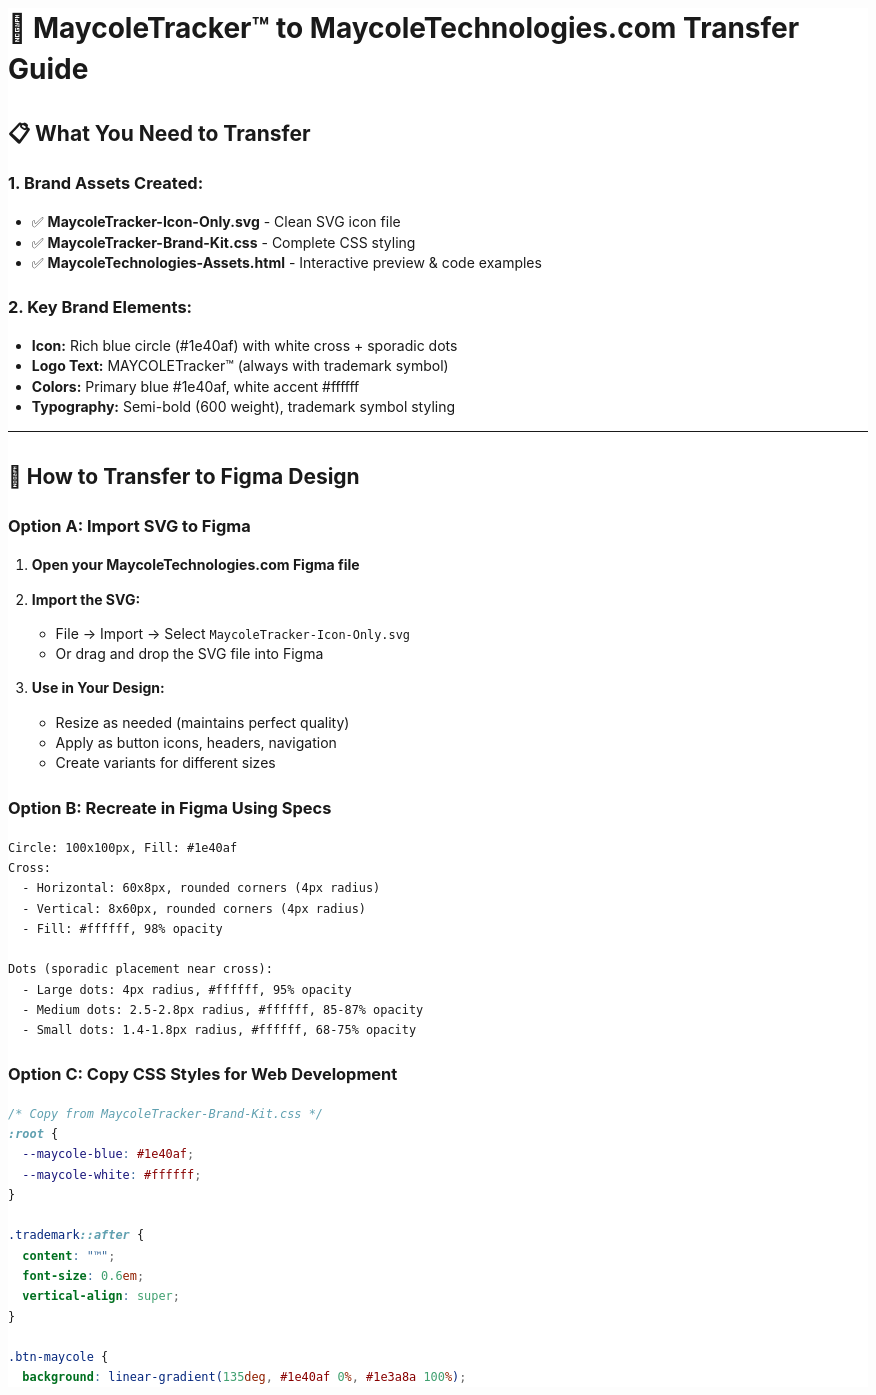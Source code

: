 # 🎯 MaycoleTracker™ to MaycoleTechnologies.com Transfer Guide

## 📋 **What You Need to Transfer**

### 1. **Brand Assets Created:**
- ✅ **MaycoleTracker-Icon-Only.svg** - Clean SVG icon file
- ✅ **MaycoleTracker-Brand-Kit.css** - Complete CSS styling
- ✅ **MaycoleTechnologies-Assets.html** - Interactive preview & code examples

### 2. **Key Brand Elements:**
- **Icon:** Rich blue circle (#1e40af) with white cross + sporadic dots
- **Logo Text:** MAYCOLETracker™ (always with trademark symbol)
- **Colors:** Primary blue #1e40af, white accent #ffffff
- **Typography:** Semi-bold (600 weight), trademark symbol styling

---

## 🔄 **How to Transfer to Figma Design**

### **Option A: Import SVG to Figma**
1. **Open your MaycoleTechnologies.com Figma file**
2. **Import the SVG:**
   - File → Import → Select `MaycoleTracker-Icon-Only.svg`
   - Or drag and drop the SVG file into Figma

3. **Use in Your Design:**
   - Resize as needed (maintains perfect quality)
   - Apply as button icons, headers, navigation
   - Create variants for different sizes

### **Option B: Recreate in Figma Using Specs**
```
Circle: 100x100px, Fill: #1e40af
Cross: 
  - Horizontal: 60x8px, rounded corners (4px radius)
  - Vertical: 8x60px, rounded corners (4px radius)
  - Fill: #ffffff, 98% opacity

Dots (sporadic placement near cross):
  - Large dots: 4px radius, #ffffff, 95% opacity
  - Medium dots: 2.5-2.8px radius, #ffffff, 85-87% opacity  
  - Small dots: 1.4-1.8px radius, #ffffff, 68-75% opacity
```

### **Option C: Copy CSS Styles for Web Development**
```css
/* Copy from MaycoleTracker-Brand-Kit.css */
:root {
  --maycole-blue: #1e40af;
  --maycole-white: #ffffff;
}

.trademark::after {
  content: "™";
  font-size: 0.6em;
  vertical-align: super;
}

.btn-maycole {
  background: linear-gradient(135deg, #1e40af 0%, #1e3a8a 100%);
```